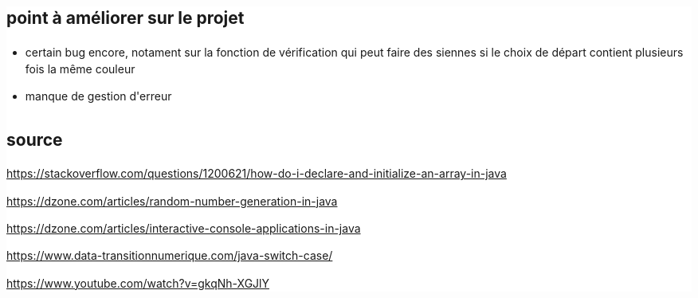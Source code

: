 ## point à améliorer sur le projet
- certain bug encore, notament sur la fonction de vérification qui peut faire des siennes si le choix de départ contient plusieurs fois la même couleur

- manque de gestion d'erreur 

## source

https://stackoverflow.com/questions/1200621/how-do-i-declare-and-initialize-an-array-in-java

https://dzone.com/articles/random-number-generation-in-java

https://dzone.com/articles/interactive-console-applications-in-java

https://www.data-transitionnumerique.com/java-switch-case/

https://www.youtube.com/watch?v=gkqNh-XGJlY
